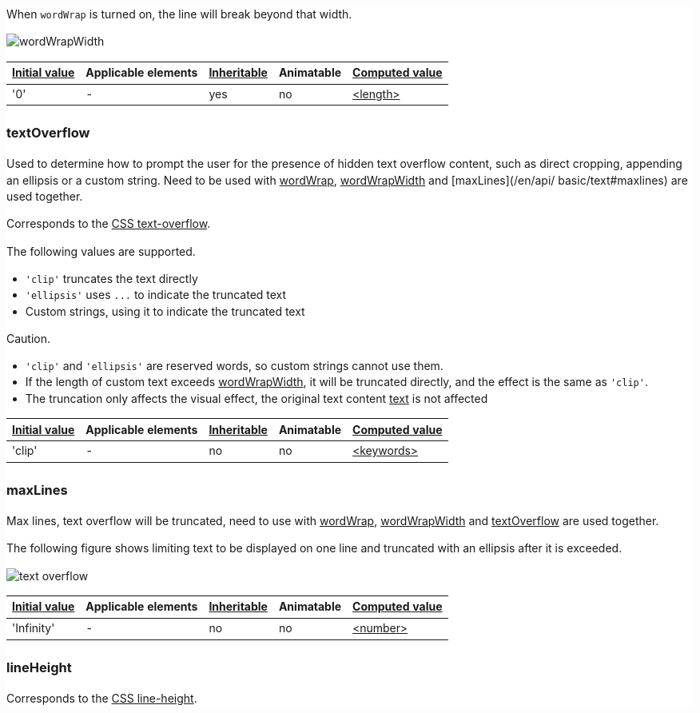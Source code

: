 When `wordWrap` is turned on, the line will break beyond that width.

<img src="https://gw.alipayobjects.com/mdn/rms_6ae20b/afts/img/A*FdtgQLndl8IAAAAAAAAAAAAAARQnAQ" alt="wordWrapWidth" width="600">

| [Initial value](/en/api/css/css-properties-values-api#initial-value) | Applicable elements | [Inheritable](/en/api/css/inheritance) | Animatable | [Computed value](/en/api/css/css-properties-values-api#computed-value) |
| -------------------------------------------------------------------- | ------------------- | -------------------------------------- | ---------- | ---------------------------------------------------------------------- |
| '0'                                                                  | -                   | yes                                    | no         | [\<length\>](/en/api/css/css-properties-values-api#length)             |

### textOverflow

Used to determine how to prompt the user for the presence of hidden text overflow content, such as direct cropping, appending an ellipsis or a custom string. Need to be used with [wordWrap](/en/api/basic/text#wordwrap), [wordWrapWidth](/en/api/basic/text#wordwrapwidth) and [maxLines](/en/api/ basic/text#maxlines) are used together.

Corresponds to the [CSS text-overflow](https://developer.mozilla.org/zh-CN/docs/Web/CSS/text-overflow).

The following values are supported.

-   `'clip'` truncates the text directly
-   `'ellipsis'` uses `...` to indicate the truncated text
-   Custom strings, using it to indicate the truncated text

Caution.

-   `'clip'` and `'ellipsis'` are reserved words, so custom strings cannot use them.
-   If the length of custom text exceeds [wordWrapWidth](/en/api/basic/text#wordwrapwidth), it will be truncated directly, and the effect is the same as `'clip'`.
-   The truncation only affects the visual effect, the original text content [text](/en/api/basic/text#text) is not affected

| [Initial value](/en/api/css/css-properties-values-api#initial-value) | Applicable elements | [Inheritable](/en/api/css/inheritance) | Animatable | [Computed value](/en/api/css/css-properties-values-api#computed-value) |
| -------------------------------------------------------------------- | ------------------- | -------------------------------------- | ---------- | ---------------------------------------------------------------------- |
| 'clip'                                                               | -                   | no                                     | no         | [\<keywords\>](/en/api/css/css-properties-values-api#keywords)         |

### maxLines

Max lines, text overflow will be truncated, need to use with [wordWrap](/en/api/basic/text#wordwrap), [wordWrapWidth](/en/api/basic/text#wordwrapwidth) and [textOverflow](/en/api/basic/text#textoverflow) are used together.

The following figure shows limiting text to be displayed on one line and truncated with an ellipsis after it is exceeded.

<img src="https://gw.alipayobjects.com/mdn/rms_dfc253/afts/img/A*vGk_TL5e2gEAAAAAAAAAAAAAARQnAQ" alt="text overflow" width="400">

| [Initial value](/en/api/css/css-properties-values-api#initial-value) | Applicable elements | [Inheritable](/en/api/css/inheritance) | Animatable | [Computed value](/en/api/css/css-properties-values-api#computed-value) |
| -------------------------------------------------------------------- | ------------------- | -------------------------------------- | ---------- | ---------------------------------------------------------------------- |
| 'Infinity'                                                           | -                   | no                                     | no         | [\<number\>](/en/api/css/css-properties-values-api#number)             |

### lineHeight

Corresponds to the [CSS line-height](https://developer.mozilla.org/en-US/docs/Web/CSS/line-height).
